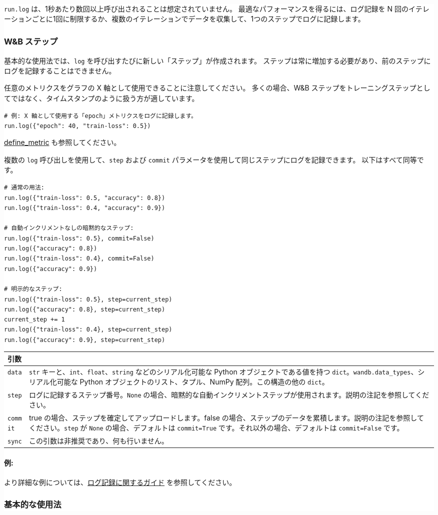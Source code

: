 `run.log` は、1秒あたり数回以上呼び出されることは想定されていません。
最適なパフォーマンスを得るには、ログ記録を N 回のイテレーションごとに1回に制限するか、複数のイテレーションでデータを収集して、1つのステップでログに記録します。

### W&B ステップ

基本的な使用法では、`log` を呼び出すたびに新しい「ステップ」が作成されます。
ステップは常に増加する必要があり、前のステップにログを記録することはできません。

任意のメトリクスをグラフの X 軸として使用できることに注意してください。
多くの場合、W&B ステップをトレーニングステップとしてではなく、タイムスタンプのように扱う方が適しています。

```
# 例: X 軸として使用する「epoch」メトリクスをログに記録します。
run.log({"epoch": 40, "train-loss": 0.5})
```

[define_metric](https://docs.wandb.ai/ref/python/run#define_metric) も参照してください。

複数の `log` 呼び出しを使用して、`step` および `commit` パラメータを使用して同じステップにログを記録できます。
以下はすべて同等です。

```
# 通常の用法:
run.log({"train-loss": 0.5, "accuracy": 0.8})
run.log({"train-loss": 0.4, "accuracy": 0.9})

# 自動インクリメントなしの暗黙的なステップ:
run.log({"train-loss": 0.5}, commit=False)
run.log({"accuracy": 0.8})
run.log({"train-loss": 0.4}, commit=False)
run.log({"accuracy": 0.9})

# 明示的なステップ:
run.log({"train-loss": 0.5}, step=current_step)
run.log({"accuracy": 0.8}, step=current_step)
current_step += 1
run.log({"train-loss": 0.4}, step=current_step)
run.log({"accuracy": 0.9}, step=current_step)
```

| 引数 |  |
| :--- | :--- |
|  `data` |  `str` キーと、`int`、`float`、`string` などのシリアル化可能な Python オブジェクトである値を持つ `dict`。`wandb.data_types`、シリアル化可能な Python オブジェクトのリスト、タプル、NumPy 配列。この構造の他の `dict`。 |
|  `step` |  ログに記録するステップ番号。`None` の場合、暗黙的な自動インクリメントステップが使用されます。説明の注記を参照してください。 |
|  `commit` |  true の場合、ステップを確定してアップロードします。false の場合、ステップのデータを累積します。説明の注記を参照してください。`step` が `None` の場合、デフォルトは `commit=True` です。それ以外の場合、デフォルトは `commit=False` です。 |
|  `sync` |  この引数は非推奨であり、何も行いません。 |

#### 例:

より詳細な例については、[ログ記録に関するガイド](https://docs.wandb.com/guides/track/log) を参照してください。

### 基本的な使用法
